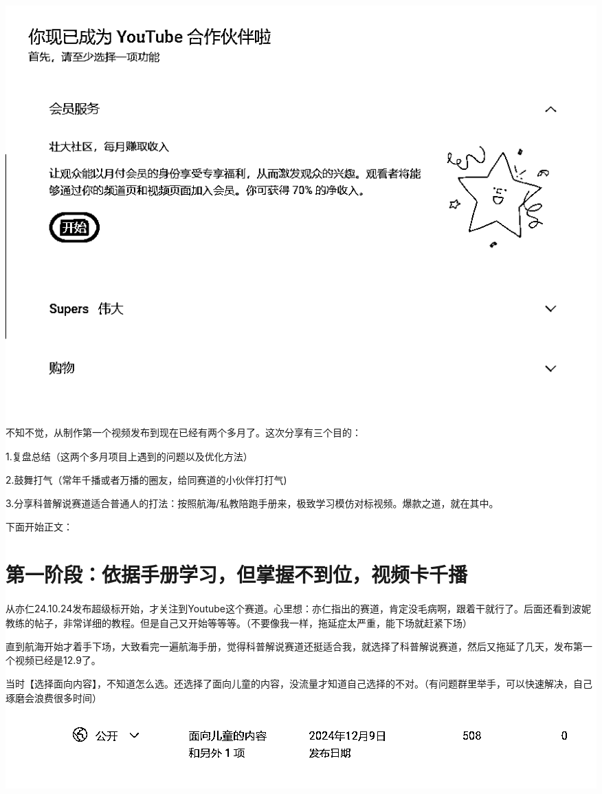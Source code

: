 ![](img/3a273fbc1cdb725c6f4330705c5713ce.png)

不知不觉，从制作第一个视频发布到现在已经有两个多月了。这次分享有三个目的：

1.复盘总结（这两个多月项目上遇到的问题以及优化方法）

2.鼓舞打气（常年千播或者万播的圈友，给同赛道的小伙伴打打气)

3.分享科普解说赛道适合普通人的打法：按照航海/私教陪跑手册来，极致学习模仿对标视频。爆款之道，就在其中。

下面开始正文：

# 第一阶段：依据手册学习，但掌握不到位，视频卡千播

从亦仁24.10.24发布超级标开始，才关注到Youtube这个赛道。心里想：亦仁指出的赛道，肯定没毛病啊，跟着干就行了。后面还看到波妮教练的帖子，非常详细的教程。但是自己又开始等等等。（不要像我一样，拖延症太严重，能下场就赶紧下场）

直到航海开始才着手下场，大致看完一遍航海手册，觉得科普解说赛道还挺适合我，就选择了科普解说赛道，然后又拖延了几天，发布第一个视频已经是12.9了。

当时【选择面向内容】，不知道怎么选。还选择了面向儿童的内容，没流量才知道自己选择的不对。（有问题群里举手，可以快速解决，自己琢磨会浪费很多时间）

![](img/324181794804a9637b4a65a8e216be4b.png)
